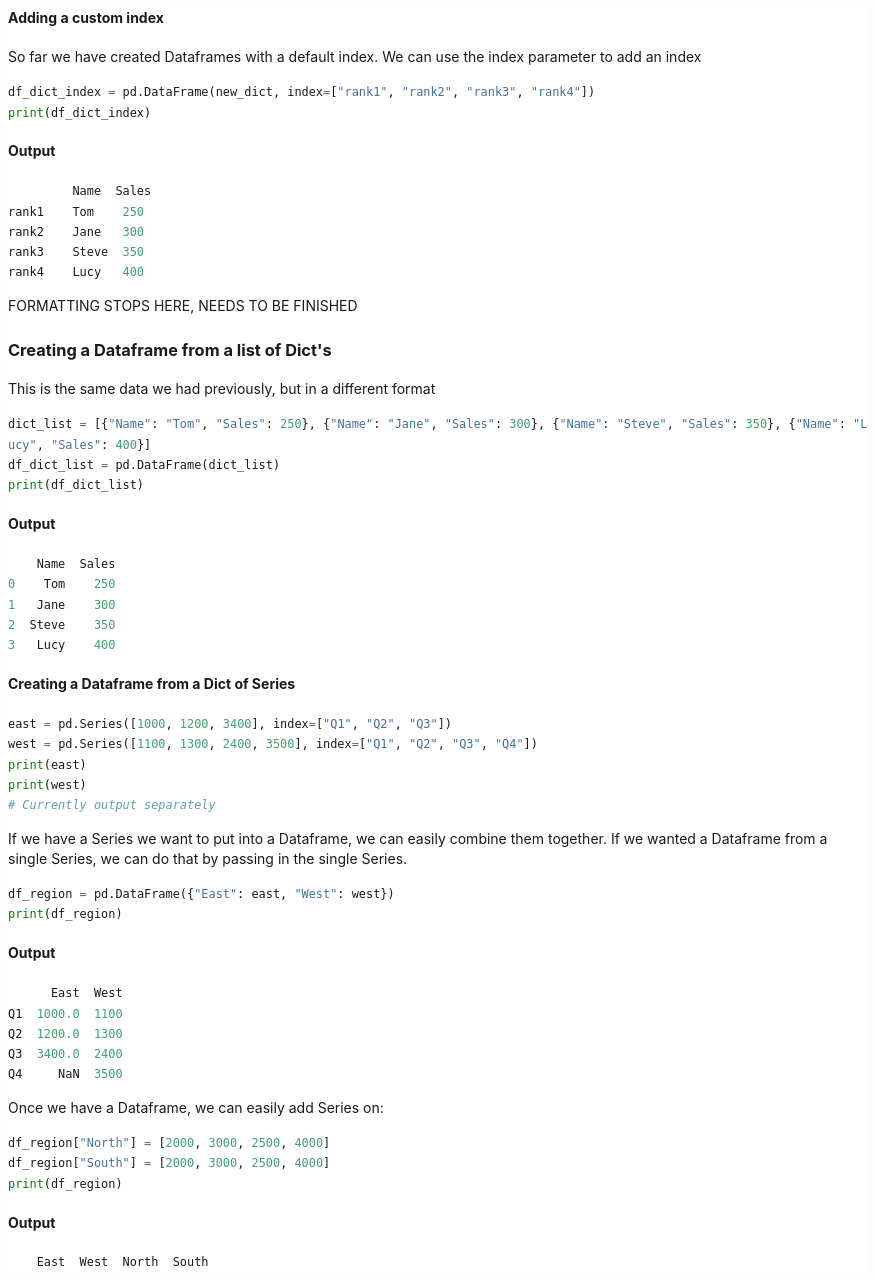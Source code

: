 #### Adding a custom index
So far we have created Dataframes with a default index.
We can use the index parameter to add an index
```python
df_dict_index = pd.DataFrame(new_dict, index=["rank1", "rank2", "rank3", "rank4"])
print(df_dict_index)
```
#### Output
```python
         Name  Sales
rank1    Tom    250
rank2    Jane   300
rank3    Steve  350
rank4    Lucy   400
```
FORMATTING STOPS HERE, NEEDS TO BE FINISHED 

### Creating a Dataframe from a list of Dict's
This is the same data we had previously, but in a different format
```python
dict_list = [{"Name": "Tom", "Sales": 250}, {"Name": "Jane", "Sales": 300}, {"Name": "Steve", "Sales": 350}, {"Name": "Lucy", "Sales": 400}]
df_dict_list = pd.DataFrame(dict_list)
print(df_dict_list)
```
#### Output
```python
    Name  Sales
0    Tom    250
1   Jane    300
2  Steve    350
3   Lucy    400
```
#### Creating a Dataframe from a Dict of Series
```python
east = pd.Series([1000, 1200, 3400], index=["Q1", "Q2", "Q3"])
west = pd.Series([1100, 1300, 2400, 3500], index=["Q1", "Q2", "Q3", "Q4"])
print(east)
print(west)
# Currently output separately
```
If we have a Series we want to put into a Dataframe, we can easily combine them together.
If we wanted a Dataframe from a single Series, we can do that by passing in the single Series.
```python
df_region = pd.DataFrame({"East": east, "West": west})
print(df_region)
```
#### Output
```python
      East  West
Q1  1000.0  1100
Q2  1200.0  1300
Q3  3400.0  2400
Q4     NaN  3500
```
Once we have a Dataframe, we can easily add Series on:
```python
df_region["North"] = [2000, 3000, 2500, 4000]
df_region["South"] = [2000, 3000, 2500, 4000]
print(df_region)
```
#### Output
```python
    East  West  North  South
```